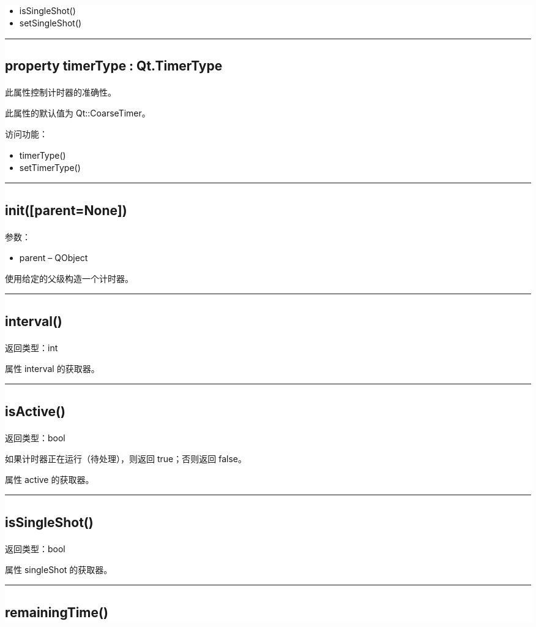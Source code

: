 - isSingleShot()
- setSingleShot()


--------------------------------
## property timerType : Qt.TimerType

此属性控制计时器的准确性。

此属性的默认值为 Qt::CoarseTimer。

访问功能：

- timerType()
- setTimerType()


--------------------------------
## __init__([parent=None])

参数：

- parent – QObject

使用给定的父级构造一个计时器。


--------------------------------
## interval()

返回类型：int

属性 interval 的获取器。


--------------------------------
## isActive()

返回类型：bool

如果计时器正在运行（待处理），则返回 true；否则返回 false。

属性 active 的获取器。


--------------------------------
## isSingleShot()

返回类型：bool

属性 singleShot 的获取器。


--------------------------------
## remainingTime()
